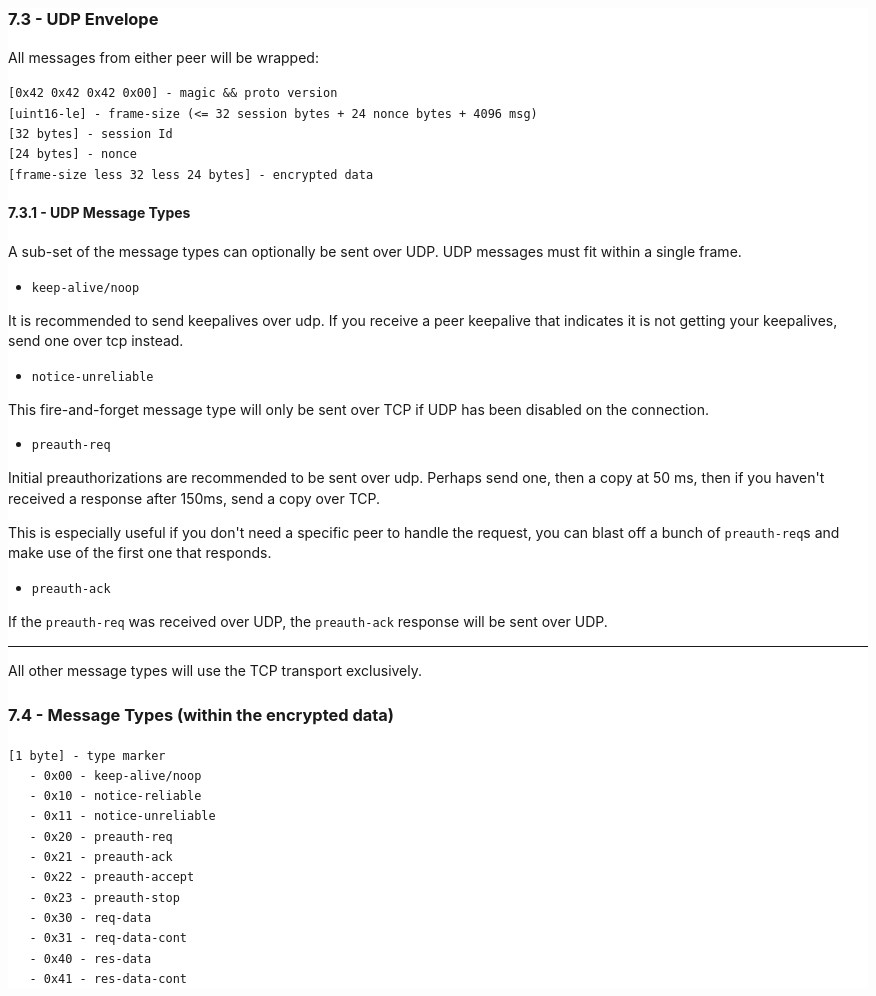 ### 7.3 - UDP Envelope

All messages from either peer will be wrapped:

```
[0x42 0x42 0x42 0x00] - magic && proto version
[uint16-le] - frame-size (<= 32 session bytes + 24 nonce bytes + 4096 msg)
[32 bytes] - session Id
[24 bytes] - nonce
[frame-size less 32 less 24 bytes] - encrypted data
```

#### 7.3.1 - UDP Message Types

A sub-set of the message types can optionally be sent over UDP. UDP messages must fit within a single frame.

- `keep-alive/noop`

It is recommended to send keepalives over udp. If you receive a peer keepalive that indicates it is not getting your keepalives, send one over tcp instead.

- `notice-unreliable`

This fire-and-forget message type will only be sent over TCP if UDP has been disabled on the connection.

- `preauth-req`

Initial preauthorizations are recommended to be sent over udp. Perhaps send one, then a copy at 50 ms, then if you haven't received a response after 150ms, send a copy over TCP.

This is especially useful if you don't need a specific peer to handle the request, you can blast off a bunch of `preauth-req`s and make use of the first one that responds.

- `preauth-ack`

If the `preauth-req` was received over UDP, the `preauth-ack` response will be sent over UDP.

---

All other message types will use the TCP transport exclusively.

### 7.4 - Message Types (within the encrypted data)

```
[1 byte] - type marker
   - 0x00 - keep-alive/noop
   - 0x10 - notice-reliable
   - 0x11 - notice-unreliable
   - 0x20 - preauth-req
   - 0x21 - preauth-ack
   - 0x22 - preauth-accept
   - 0x23 - preauth-stop
   - 0x30 - req-data
   - 0x31 - req-data-cont
   - 0x40 - res-data
   - 0x41 - res-data-cont
```
